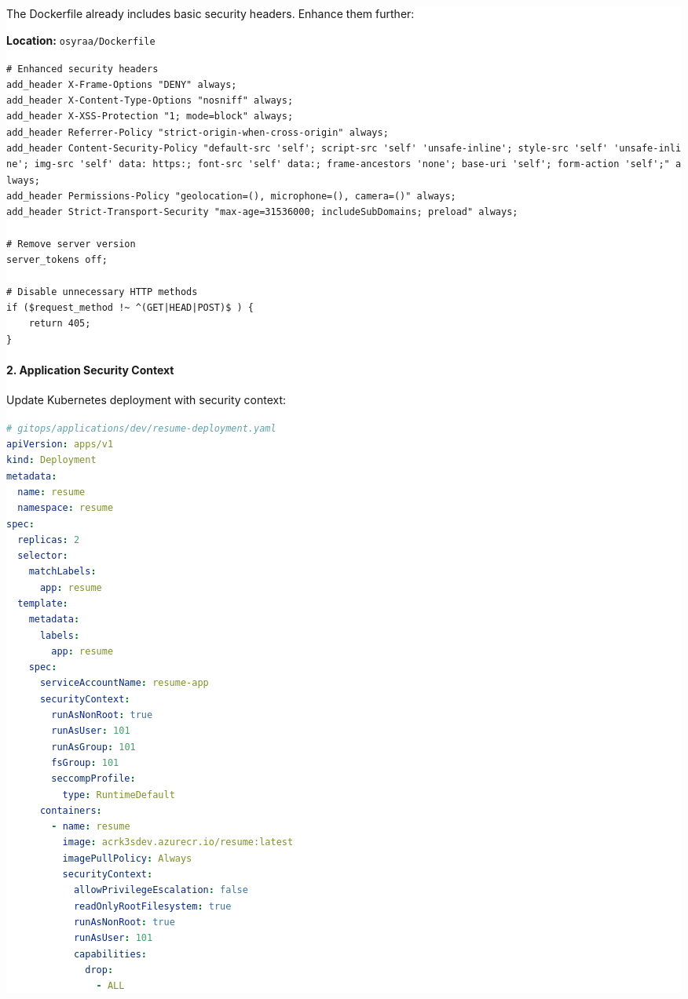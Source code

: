 The Dockerfile already includes basic security headers. Enhance them further:

**Location:** `osyraa/Dockerfile`

```nginx
# Enhanced security headers
add_header X-Frame-Options "DENY" always;
add_header X-Content-Type-Options "nosniff" always;
add_header X-XSS-Protection "1; mode=block" always;
add_header Referrer-Policy "strict-origin-when-cross-origin" always;
add_header Content-Security-Policy "default-src 'self'; script-src 'self' 'unsafe-inline'; style-src 'self' 'unsafe-inline'; img-src 'self' data: https:; font-src 'self' data:; frame-ancestors 'none'; base-uri 'self'; form-action 'self';" always;
add_header Permissions-Policy "geolocation=(), microphone=(), camera=()" always;
add_header Strict-Transport-Security "max-age=31536000; includeSubDomains; preload" always;

# Remove server version
server_tokens off;

# Disable unnecessary HTTP methods
if ($request_method !~ ^(GET|HEAD|POST)$ ) {
    return 405;
}
```

#### 2. Application Security Context

Update Kubernetes deployment with security context:

```yaml
# gitops/applications/dev/resume-deployment.yaml
apiVersion: apps/v1
kind: Deployment
metadata:
  name: resume
  namespace: resume
spec:
  replicas: 2
  selector:
    matchLabels:
      app: resume
  template:
    metadata:
      labels:
        app: resume
    spec:
      serviceAccountName: resume-app
      securityContext:
        runAsNonRoot: true
        runAsUser: 101
        runAsGroup: 101
        fsGroup: 101
        seccompProfile:
          type: RuntimeDefault
      containers:
        - name: resume
          image: acrk3sdev.azurecr.io/resume:latest
          imagePullPolicy: Always
          securityContext:
            allowPrivilegeEscalation: false
            readOnlyRootFilesystem: true
            runAsNonRoot: true
            runAsUser: 101
            capabilities:
              drop:
                - ALL
```